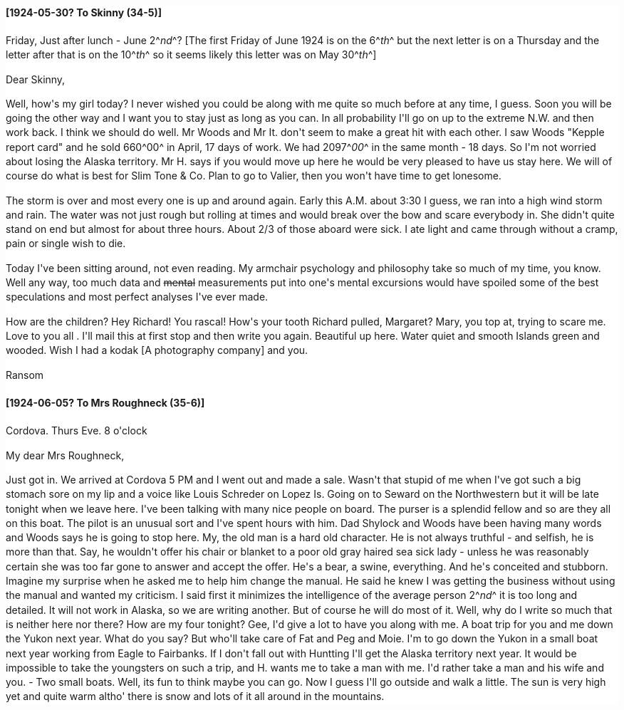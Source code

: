 #### [1924-05-30? To Skinny (34-5)]

Friday, Just after lunch - June 2^*nd*^? [The first Friday of June 1924 is on the 6^*th*^ but the next letter is on a Thursday and the letter after that is on the 10^*th*^ so it seems likely this letter was on May 30^*th*^]

Dear Skinny,

Well, how's my girl today? I never wished you could be along with me quite so much before at any time, I guess. Soon you will be going the other way and I want you to stay just as long as you can. In all probability I'll go on up to the extreme N.W. and then work back. I think we should do well. Mr Woods and Mr It. don't seem to make a great hit with each other. I saw Woods "Kepple report card" and he sold 660^00^ in April, 17 days of work. We had 2097^*00*^ in the same month - 18 days. So I'm not worried about losing the Alaska territory. Mr H. says if you would move up here he would be very pleased to have us stay here. We will of course do what is best for Slim Tone & Co. Plan to go to Valier, then you won't have time to get lonesome.

The storm is over and most every one is up and around again. Early this A.M. about 3:30 I guess, we ran into a high wind storm and rain. The water was not just rough but rolling at times and would break over the bow and scare everybody in. She didn't quite stand on end but almost for about three hours. About 2/3 of those aboard were sick. I ate light and came through without a cramp, pain or single wish to die.

Today I've been sitting around, not even reading. My armchair psychology and philosophy take so much of my time, you know. Well any way, too much data and ~~mental~~ measurements put into one's mental excursions would have spoiled some of the best speculations and most perfect analyses I've ever made.

How are the children? Hey Richard! You rascal! How's your tooth Richard pulled, Margaret? Mary, you top at, trying to scare me. Love to you all . I'll mail this at first stop and then write you again. Beautiful up here. Water quiet and smooth Islands green and wooded. Wish I had a kodak [A photography company] and you.

Ransom

#### [1924-06-05? To Mrs Roughneck (35-6)]

Cordova. Thurs Eve. 8 o'clock

My dear Mrs Roughneck,

Just got in. We arrived at Cordova 5 PM and I went out and made a sale. Wasn't that stupid of me when I've got such a big stomach sore on my lip and a voice like Louis Schreder on Lopez Is. Going on to Seward on the Northwestern but it will be late tonight when we leave here. I've been talking with many nice people on board. The purser is a splendid fellow and so are they all on this boat. The pilot is an unusual sort and I've spent hours with him. Dad Shylock and Woods have been having many words and Woods says he is going to stop here. My, the old man is a hard old character. He is not always truthful - and selfish, he is more than that. Say, he wouldn't offer his chair or blanket to a poor old gray haired sea sick lady - unless he was reasonably certain she was too far gone to answer and accept the offer. He's a bear, a swine, everything. And he's conceited and stubborn. Imagine my surprise when he asked me to help him change the manual. He said he knew I was getting the business without using the manual and wanted my criticism. I said first it minimizes the intelligence of the average person 2^*nd*^ it is too long and detailed. It will not work in Alaska, so we are writing another. But of course he will do most of it. Well, why do I write so much that is neither here nor there? How are my four tonight? Gee, I'd give a lot to have you along with me. A boat trip for you and me down the Yukon next year. What do you say? But who'll take care of Fat and Peg and Moie. I'm to go down the Yukon in a small boat next year working from Eagle to Fairbanks. If I don't fall out with Huntting I'll get the Alaska territory next year. It would be impossible to take the youngsters on such a trip, and H. wants me to take a man with me. I'd rather take a man and his wife and you. - Two small boats. Well, its fun to think maybe you can go. Now I guess I'll go outside and walk a little. The sun is very high yet and quite warm altho' there is snow and lots of it all around in the mountains.
